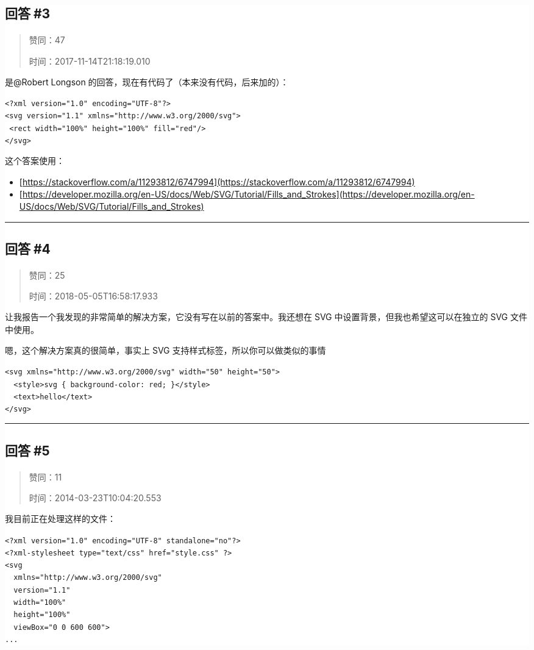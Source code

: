 ## 回答 #3

> 赞同：47
> 
> 时间：2017-11-14T21:18:19.010

是@Robert Longson 的回答，现在有代码了（本来没有代码，后来加的）：

```
<?xml version="1.0" encoding="UTF-8"?>
<svg version="1.1" xmlns="http://www.w3.org/2000/svg">
 <rect width="100%" height="100%" fill="red"/>
</svg>
```

这个答案使用：

*   [https://stackoverflow.com/a/11293812/6747994](https://stackoverflow.com/a/11293812/6747994)
*   [https://developer.mozilla.org/en-US/docs/Web/SVG/Tutorial/Fills_and_Strokes](https://developer.mozilla.org/en-US/docs/Web/SVG/Tutorial/Fills_and_Strokes)

* * *

## 回答 #4

> 赞同：25
> 
> 时间：2018-05-05T16:58:17.933

让我报告一个我发现的非常简单的解决方案，它没有写在以前的答案中。我还想在 SVG 中设置背景，但我也希望这可以在独立的 SVG 文件中使用。

嗯，这个解决方案真的很简单，事实上 SVG 支持样式标签，所以你可以做类似的事情

```
<svg xmlns="http://www.w3.org/2000/svg" width="50" height="50">
  <style>svg { background-color: red; }</style>
  <text>hello</text>
</svg> 
```

* * *

## 回答 #5

> 赞同：11
> 
> 时间：2014-03-23T10:04:20.553

我目前正在处理这样的文件：

```
<?xml version="1.0" encoding="UTF-8" standalone="no"?>
<?xml-stylesheet type="text/css" href="style.css" ?>
<svg
  xmlns="http://www.w3.org/2000/svg"
  version="1.1"
  width="100%"
  height="100%"
  viewBox="0 0 600 600">
... 
```
